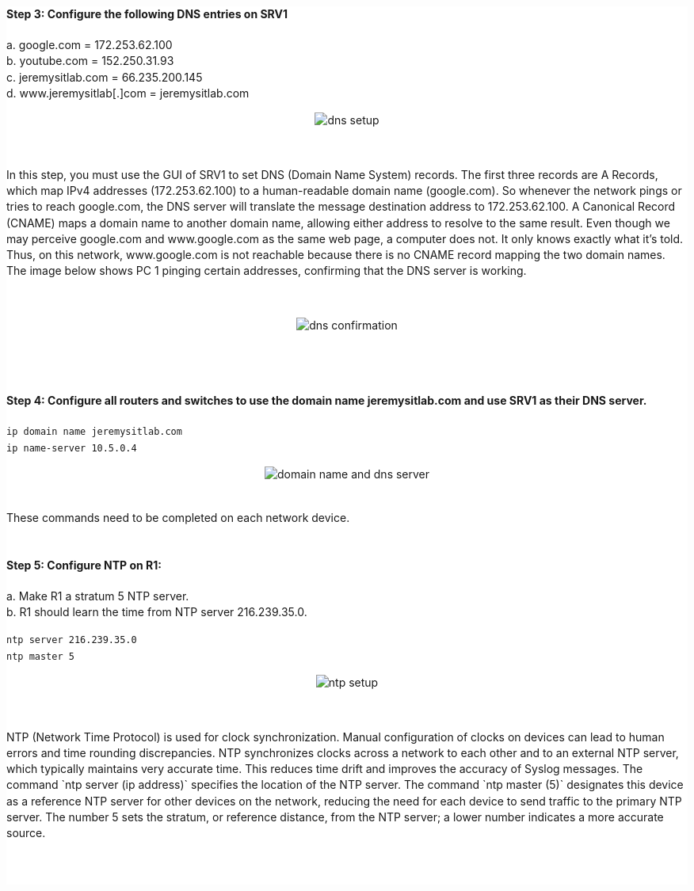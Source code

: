 <h4>Step 3: Configure the following DNS entries on SRV1 </h4>
a. google.com = 172.253.62.100<br/>
b. youtube.com = 152.250.31.93<br/>
c. jeremysitlab.com = 66.235.200.145<br/>
d. www.jeremysitlab[.]com = jeremysitlab.com<br/>
<p align="center">
<img src="https://i.imgur.com/KafG75a.png" height="80%" width="80%" alt="dns setup"/>
</p><br/>
<p align="left">In this step, you must use the GUI of SRV1 to set DNS (Domain Name System) records. The first three records are A Records, which map IPv4 addresses (172.253.62.100) to a human-readable domain name (google.com). So whenever the network pings or tries to reach google.com, the DNS server will translate the message destination address to 172.253.62.100. A Canonical Record (CNAME) maps a domain name to another domain name, allowing either address to resolve to the same result. Even though we may perceive google.com and www.google.com as the same web page, a computer does not. It only knows exactly what it’s told. Thus, on this network, www.google.com is not reachable because there is no CNAME record mapping the two domain names. The image below shows PC 1 pinging certain addresses, confirming that the DNS server is working.</p>
<br/>
<p align="center">
<img src="https://i.imgur.com/XAH8HTp.png" height="80%" width="80%" alt="dns confirmation"/>
</p>
<br/>
<br/>

<h4>Step 4: Configure all routers and switches to use the domain name jeremysitlab.com and use SRV1 as their DNS server.</h4>

   ```
ip domain name jeremysitlab.com
ip name-server 10.5.0.4
```
<p align="center">
<img src="https://i.imgur.com/5Zi1yyW.png" height="80%" width="80%" alt="domain name and dns server"/>
</p><br/>
These commands need to be completed on each network device.
<br/>
<br/>

<h4>Step 5: Configure NTP on R1:</h4>
a. Make R1 a stratum 5 NTP server.<br/>
b. R1 should learn the time from NTP server 216.239.35.0.<br/>

   ```
ntp server 216.239.35.0
ntp master 5
```
<p align="center">
<img src="https://i.imgur.com/Umw9P6Q.png" height="80%" width="80%" alt="ntp setup"/>
</p><br/>
<p align="left">NTP (Network Time Protocol) is used for clock synchronization. Manual configuration of clocks on devices can lead to human errors and time rounding discrepancies. NTP synchronizes clocks across a network to each other and to an external NTP server, which typically maintains very accurate time. This reduces time drift and improves the accuracy of Syslog messages. The command `ntp server (ip address)` specifies the location of the NTP server. The command `ntp master (5)` designates this device as a reference NTP server for other devices on the network, reducing the need for each device to send traffic to the primary NTP server. The number 5 sets the stratum, or reference distance, from the NTP server; a lower number indicates a more accurate source.</p>
<br/>
<br/>
